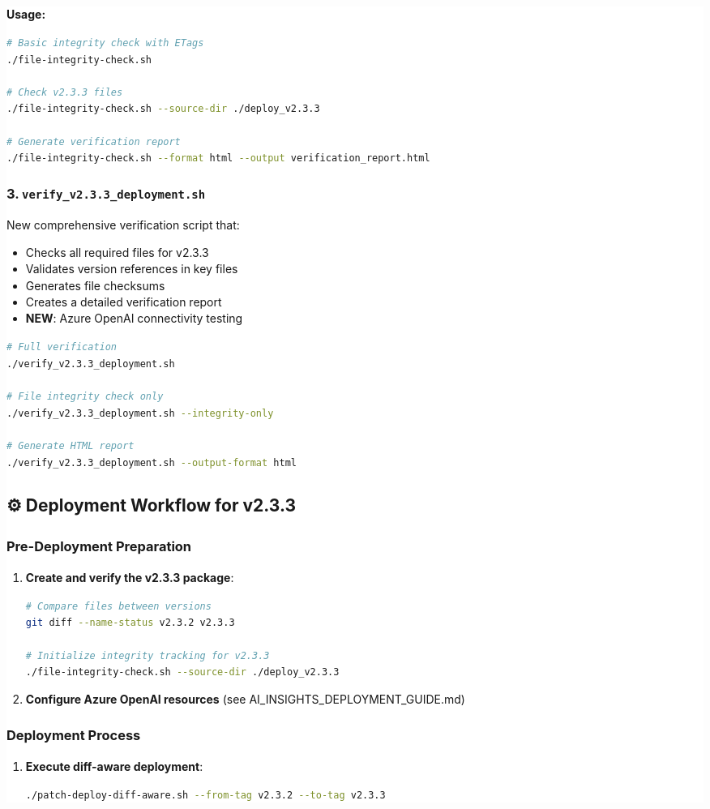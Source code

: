 **Usage:**
```bash
# Basic integrity check with ETags
./file-integrity-check.sh

# Check v2.3.3 files
./file-integrity-check.sh --source-dir ./deploy_v2.3.3

# Generate verification report
./file-integrity-check.sh --format html --output verification_report.html
```

### 3. `verify_v2.3.3_deployment.sh`

New comprehensive verification script that:
- Checks all required files for v2.3.3
- Validates version references in key files
- Generates file checksums
- Creates a detailed verification report
- **NEW**: Azure OpenAI connectivity testing

```bash
# Full verification
./verify_v2.3.3_deployment.sh

# File integrity check only
./verify_v2.3.3_deployment.sh --integrity-only

# Generate HTML report
./verify_v2.3.3_deployment.sh --output-format html
```

## ⚙️ Deployment Workflow for v2.3.3

### Pre-Deployment Preparation

1. **Create and verify the v2.3.3 package**:
   ```bash
   # Compare files between versions
   git diff --name-status v2.3.2 v2.3.3

   # Initialize integrity tracking for v2.3.3
   ./file-integrity-check.sh --source-dir ./deploy_v2.3.3
   ```

2. **Configure Azure OpenAI resources** (see AI_INSIGHTS_DEPLOYMENT_GUIDE.md)

### Deployment Process

1. **Execute diff-aware deployment**:
   ```bash
   ./patch-deploy-diff-aware.sh --from-tag v2.3.2 --to-tag v2.3.3
   ```
